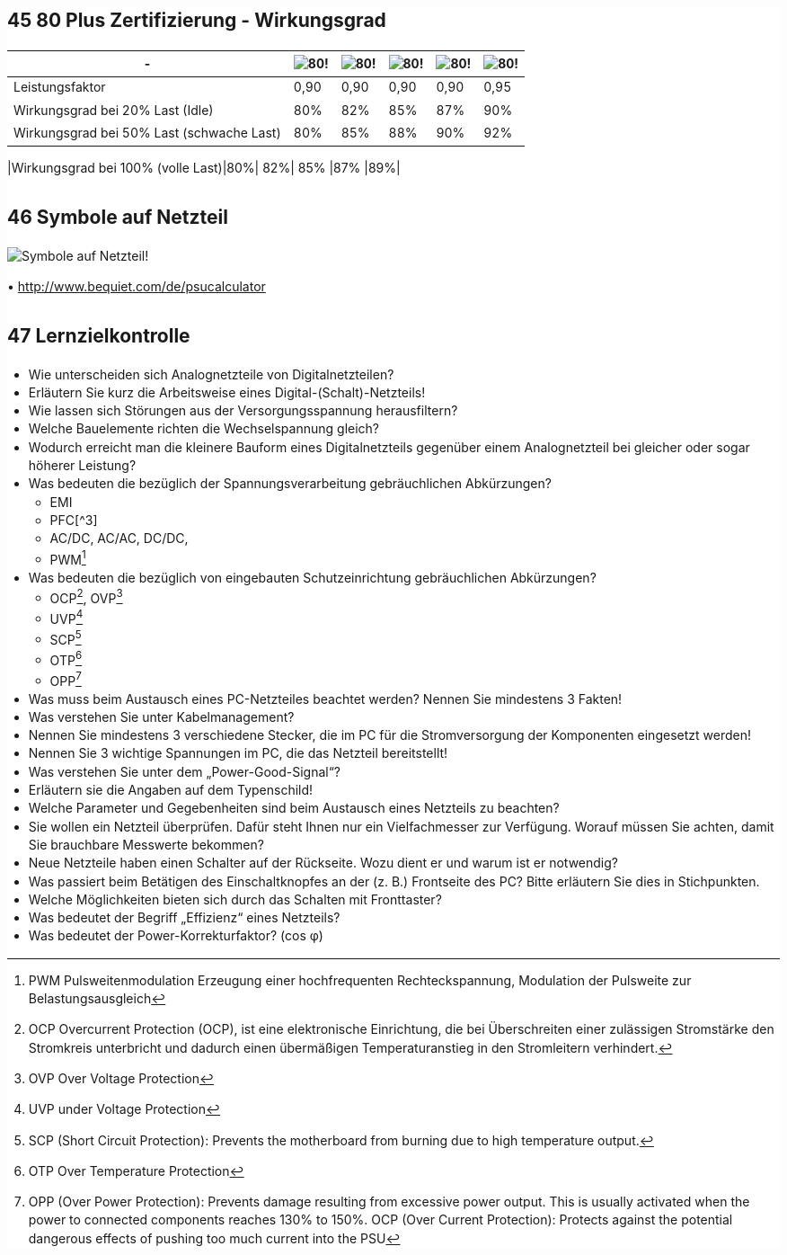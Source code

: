 ## 45 80 Plus Zertifizierung - Wirkungsgrad

| -                                         | ![80!](img/netzteil25.png "80") | ![80!](img/netzteil26.png "80") | ![80!](img/netzteil27.png "80") | ![80!](img/netzteil28.png "80") | ![80!](img/netzteil29.png "80") |
| ----------------------------------------- | ------------------------------- | ------------------------------- | ------------------------------- | ------------------------------- | ------------------------------- |
| Leistungsfaktor                           | 0,90                            | 0,90                            | 0,90                            | 0,90                            | 0,95                            |
| Wirkungsgrad bei 20% Last (Idle)          | 80%                             | 82%                             | 85%                             | 87%                             | 90%                             |
| Wirkungsgrad bei 50% Last (schwache Last) | 80%                             | 85%                             | 88%                             | 90%                             | 92%                             |

|Wirkungsgrad
bei 100% (volle Last)|80%| 82%| 85% |87% |89%|

## 46 Symbole auf Netzteil

![Symbole auf Netzteil!](img/netzteil24.jpg "Symbole auf Netzteil")

• http://www.bequiet.com/de/psucalculator

## 47 Lernzielkontrolle

- Wie unterscheiden sich Analognetzteile von Digitalnetzteilen?
- Erläutern Sie kurz die Arbeitsweise eines Digital-(Schalt)-Netzteils!
- Wie lassen sich Störungen aus der Versorgungsspannung herausfiltern?
- Welche Bauelemente richten die Wechselspannung gleich?
- Wodurch erreicht man die kleinere Bauform eines Digitalnetzteils gegenüber einem Analognetzteil bei gleicher oder sogar höherer Leistung?
- Was bedeuten die bezüglich der Spannungsverarbeitung gebräuchlichen Abkürzungen?
  - EMI
  - PFC[^3]
  - AC/DC, AC/AC, DC/DC,
  - PWM[^5]
- Was bedeuten die bezüglich von eingebauten Schutzeinrichtung gebräuchlichen Abkürzungen?
  - OCP[^7], OVP[^8]
  - UVP[^9]
  - SCP[^10]
  - OTP[^11]
  - OPP[^12]
- Was muss beim Austausch eines PC-Netzteiles beachtet werden? Nennen Sie mindestens 3 Fakten!
- Was verstehen Sie unter Kabelmanagement?
- Nennen Sie mindestens 3 verschiedene Stecker, die im PC für die Stromversorgung der Komponenten eingesetzt werden!
- Nennen Sie 3 wichtige Spannungen im PC, die das Netzteil bereitstellt!
- Was verstehen Sie unter dem „Power-Good-Signal“?
- Erläutern sie die Angaben auf dem Typenschild!
- Welche Parameter und Gegebenheiten sind beim Austausch eines Netzteils zu beachten?
- Sie wollen ein Netzteil überprüfen. Dafür steht Ihnen nur ein Vielfachmesser zur Verfügung. Worauf müssen Sie achten, damit Sie brauchbare Messwerte
  bekommen?
- Neue Netzteile haben einen Schalter auf der Rückseite. Wozu dient er und warum ist er notwendig?
- Was passiert beim Betätigen des Einschaltknopfes an der (z. B.) Frontseite des PC? Bitte erläutern Sie dies in Stichpunkten.
- Welche Möglichkeiten bieten sich durch das Schalten mit Fronttaster?
- Was bedeutet der Begriff „Effizienz“ eines Netzteils?
- Was bedeutet der Power-Korrekturfaktor? (cos φ)


[^2]: VDR Voltage Dependent Resistor = Varistor
  [^4]: AC/DC Gleichrichtung der gesiebten Netzspannung
  [^5]: PWM Pulsweitenmodulation Erzeugung einer hochfrequenten Rechteckspannung, Modulation der Pulsweite zur Belastungsausgleich
[^7]: OCP Overcurrent Protection (OCP), ist eine elektronische Einrichtung, die bei Überschreiten einer zulässigen Stromstärke den Stromkreis unterbricht und dadurch einen übermäßigen Temperaturanstieg in den Stromleitern verhindert.
[^8]: OVP Over Voltage Protection
[^9]: UVP under Voltage Protection
[^10]: SCP (Short Circuit Protection): Prevents the motherboard from burning due to high temperature output.
[^11]: OTP Over Temperature Protection
[^12]: OPP (Over Power Protection): Prevents damage resulting from excessive power output. This is usually activated when the power to connected components reaches 130% to 150%. OCP (Over Current Protection): Protects against the potential dangerous effects of pushing too much current into the PSU